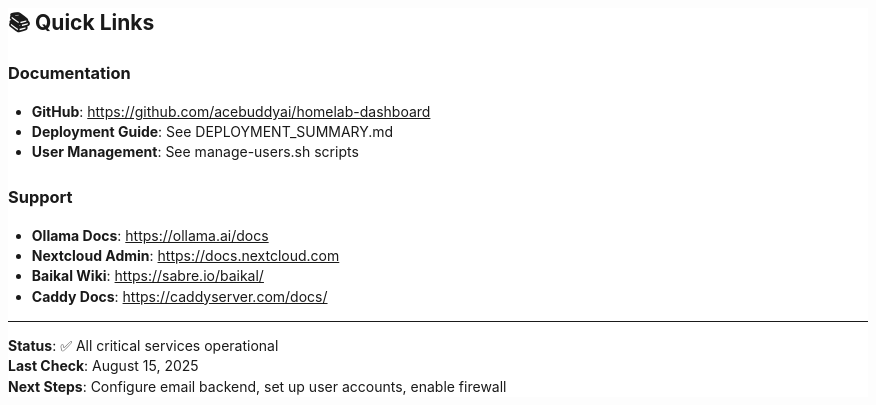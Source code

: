
## 📚 Quick Links

### Documentation
- **GitHub**: https://github.com/acebuddyai/homelab-dashboard
- **Deployment Guide**: See DEPLOYMENT_SUMMARY.md
- **User Management**: See manage-users.sh scripts

### Support
- **Ollama Docs**: https://ollama.ai/docs
- **Nextcloud Admin**: https://docs.nextcloud.com
- **Baikal Wiki**: https://sabre.io/baikal/
- **Caddy Docs**: https://caddyserver.com/docs/

---

**Status**: ✅ All critical services operational  
**Last Check**: August 15, 2025  
**Next Steps**: Configure email backend, set up user accounts, enable firewall